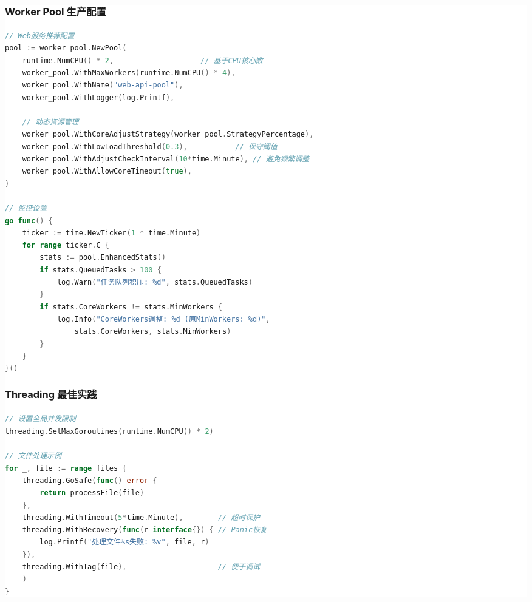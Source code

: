 ### Worker Pool 生产配置

```go
// Web服务推荐配置
pool := worker_pool.NewPool(
    runtime.NumCPU() * 2,                    // 基于CPU核心数
    worker_pool.WithMaxWorkers(runtime.NumCPU() * 4),
    worker_pool.WithName("web-api-pool"),
    worker_pool.WithLogger(log.Printf),
    
    // 动态资源管理
    worker_pool.WithCoreAdjustStrategy(worker_pool.StrategyPercentage),
    worker_pool.WithLowLoadThreshold(0.3),           // 保守阈值
    worker_pool.WithAdjustCheckInterval(10*time.Minute), // 避免频繁调整
    worker_pool.WithAllowCoreTimeout(true),
)

// 监控设置
go func() {
    ticker := time.NewTicker(1 * time.Minute)
    for range ticker.C {
        stats := pool.EnhancedStats()
        if stats.QueuedTasks > 100 {
            log.Warn("任务队列积压: %d", stats.QueuedTasks)
        }
        if stats.CoreWorkers != stats.MinWorkers {
            log.Info("CoreWorkers调整: %d (原MinWorkers: %d)", 
                stats.CoreWorkers, stats.MinWorkers)
        }
    }
}()
```

### Threading 最佳实践

```go
// 设置全局并发限制
threading.SetMaxGoroutines(runtime.NumCPU() * 2)

// 文件处理示例
for _, file := range files {
    threading.GoSafe(func() error {
        return processFile(file)
    }, 
    threading.WithTimeout(5*time.Minute),        // 超时保护
    threading.WithRecovery(func(r interface{}) { // Panic恢复
        log.Printf("处理文件%s失败: %v", file, r)
    }),
    threading.WithTag(file),                     // 便于调试
    )
}
```
